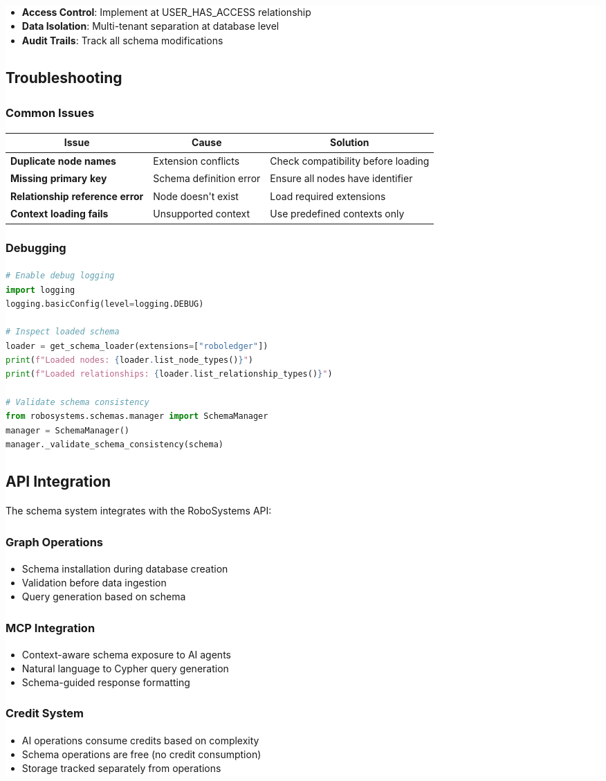 - **Access Control**: Implement at USER_HAS_ACCESS relationship
- **Data Isolation**: Multi-tenant separation at database level
- **Audit Trails**: Track all schema modifications

## Troubleshooting

### Common Issues

| Issue | Cause | Solution |
|-------|-------|----------|
| **Duplicate node names** | Extension conflicts | Check compatibility before loading |
| **Missing primary key** | Schema definition error | Ensure all nodes have identifier |
| **Relationship reference error** | Node doesn't exist | Load required extensions |
| **Context loading fails** | Unsupported context | Use predefined contexts only |

### Debugging

```python
# Enable debug logging
import logging
logging.basicConfig(level=logging.DEBUG)

# Inspect loaded schema
loader = get_schema_loader(extensions=["roboledger"])
print(f"Loaded nodes: {loader.list_node_types()}")
print(f"Loaded relationships: {loader.list_relationship_types()}")

# Validate schema consistency
from robosystems.schemas.manager import SchemaManager
manager = SchemaManager()
manager._validate_schema_consistency(schema)
```

## API Integration

The schema system integrates with the RoboSystems API:

### Graph Operations
- Schema installation during database creation
- Validation before data ingestion
- Query generation based on schema

### MCP Integration
- Context-aware schema exposure to AI agents
- Natural language to Cypher query generation
- Schema-guided response formatting

### Credit System
- AI operations consume credits based on complexity
- Schema operations are free (no credit consumption)
- Storage tracked separately from operations
